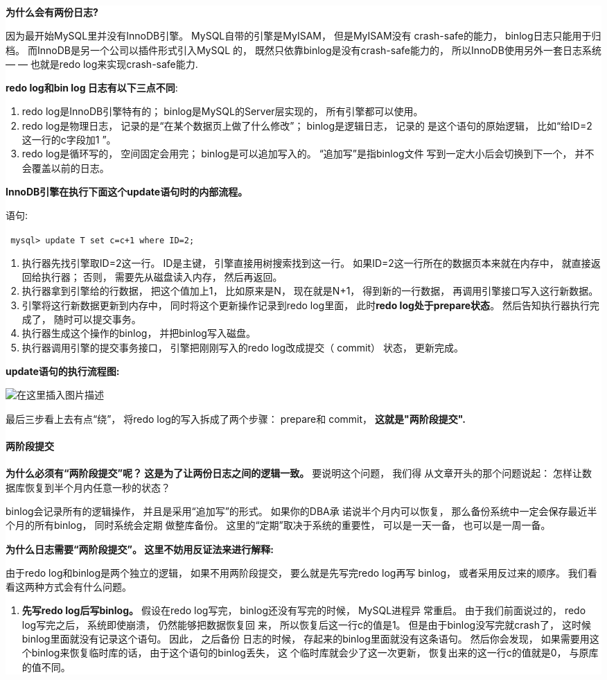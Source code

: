 **为什么会有两份日志?**

因为最开始MySQL里并没有InnoDB引擎。 MySQL自带的引擎是MyISAM， 但是MyISAM没有
crash-safe的能力， binlog日志只能用于归档。 而InnoDB是另一个公司以插件形式引入MySQL
的， 既然只依靠binlog是没有crash-safe能力的， 所以InnoDB使用另外一套日志系统— — 也就是redo log来实现crash-safe能力.

**redo log和bin log 日志有以下三点不同**:

1. redo log是InnoDB引擎特有的； binlog是MySQL的Server层实现的， 所有引擎都可以使用。
2. redo log是物理日志， 记录的是“在某个数据页上做了什么修改”； binlog是逻辑日志， 记录的
是这个语句的原始逻辑， 比如“给ID=2这一行的c字段加1 ”。
3. redo log是循环写的， 空间固定会用完； binlog是可以追加写入的。 “追加写”是指binlog文件
写到一定大小后会切换到下一个， 并不会覆盖以前的日志。

**InnoDB引擎在执行下面这个update语句时的内部流程。**

语句:
```
 mysql> update T set c=c+1 where ID=2;
```

1. 执行器先找引擎取ID=2这一行。 ID是主键， 引擎直接用树搜索找到这一行。 如果ID=2这一行所在的数据页本来就在内存中， 就直接返回给执行器； 否则， 需要先从磁盘读入内存， 然后再返回。
2. 执行器拿到引擎给的行数据， 把这个值加上1， 比如原来是N， 现在就是N+1， 得到新的一行数据， 再调用引擎接口写入这行新数据。
3. 引擎将这行新数据更新到内存中， 同时将这个更新操作记录到redo log里面， 此时**redo log处于prepare状态**。 然后告知执行器执行完成了， 随时可以提交事务。
4. 执行器生成这个操作的binlog， 并把binlog写入磁盘。
5. 执行器调用引擎的提交事务接口， 引擎把刚刚写入的redo log改成提交（ commit） 状态， 更新完成。

**update语句的执行流程图:**

![在这里插入图片描述](https://img-blog.csdnimg.cn/20200117155006100.png?x-oss-process=image/watermark,type_ZmFuZ3poZW5naGVpdGk,shadow_10,text_aHR0cHM6Ly9ibG9nLmNzZG4ubmV0L1NoZWxsZXlMaXR0bGVoZXJv,size_16,color_FFFFFF,t_70)


 最后三步看上去有点“绕”， 将redo log的写入拆成了两个步骤： prepare和 commit， **这就是"两阶段提交".**


#### 两阶段提交

**为什么必须有“两阶段提交”呢？ 这是为了让两份日志之间的逻辑一致。** 要说明这个问题， 我们得
从文章开头的那个问题说起： 怎样让数据库恢复到半个月内任意一秒的状态？

binlog会记录所有的逻辑操作， 并且是采用“追加写”的形式。 如果你的DBA承
诺说半个月内可以恢复， 那么备份系统中一定会保存最近半个月的所有binlog， 同时系统会定期
做整库备份。 这里的“定期”取决于系统的重要性， 可以是一天一备， 也可以是一周一备。


**为什么日志需要“两阶段提交”。 这里不妨用反证法来进行解释:**

由于redo log和binlog是两个独立的逻辑， 如果不用两阶段提交， 要么就是先写完redo log再写
binlog， 或者采用反过来的顺序。 我们看看这两种方式会有什么问题。


1. **先写redo log后写binlog。** 假设在redo log写完， binlog还没有写完的时候， MySQL进程异
常重启。 由于我们前面说过的， redo log写完之后， 系统即使崩溃， 仍然能够把数据恢复回
来， 所以恢复后这一行c的值是1。
但是由于binlog没写完就crash了， 这时候binlog里面就没有记录这个语句。 因此， 之后备份
日志的时候， 存起来的binlog里面就没有这条语句。
然后你会发现， 如果需要用这个binlog来恢复临时库的话， 由于这个语句的binlog丢失， 这
个临时库就会少了这一次更新， 恢复出来的这一行c的值就是0， 与原库的值不同。
